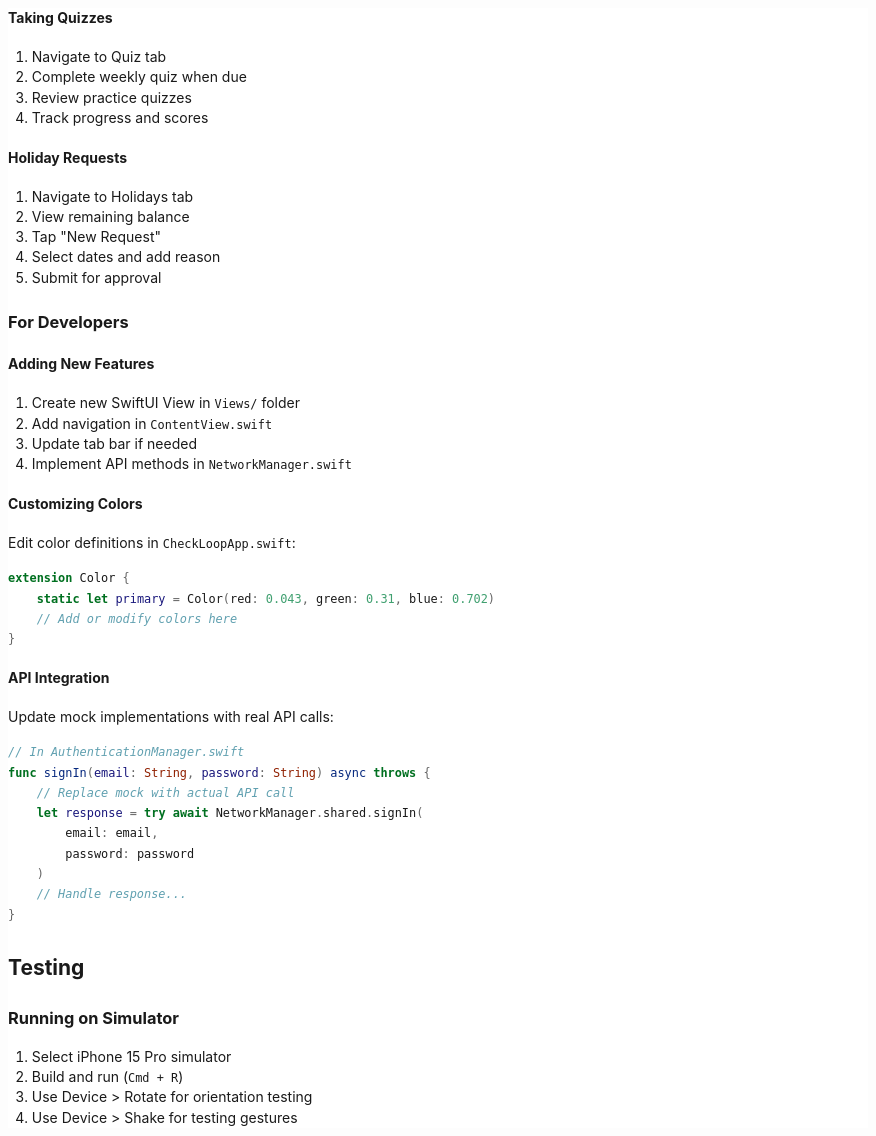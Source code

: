 #### Taking Quizzes
1. Navigate to Quiz tab
2. Complete weekly quiz when due
3. Review practice quizzes
4. Track progress and scores

#### Holiday Requests
1. Navigate to Holidays tab
2. View remaining balance
3. Tap "New Request"
4. Select dates and add reason
5. Submit for approval

### For Developers

#### Adding New Features
1. Create new SwiftUI View in `Views/` folder
2. Add navigation in `ContentView.swift`
3. Update tab bar if needed
4. Implement API methods in `NetworkManager.swift`

#### Customizing Colors
Edit color definitions in `CheckLoopApp.swift`:
```swift
extension Color {
    static let primary = Color(red: 0.043, green: 0.31, blue: 0.702)
    // Add or modify colors here
}
```

#### API Integration
Update mock implementations with real API calls:
```swift
// In AuthenticationManager.swift
func signIn(email: String, password: String) async throws {
    // Replace mock with actual API call
    let response = try await NetworkManager.shared.signIn(
        email: email,
        password: password
    )
    // Handle response...
}
```

## Testing

### Running on Simulator
1. Select iPhone 15 Pro simulator
2. Build and run (`Cmd + R`)
3. Use Device > Rotate for orientation testing
4. Use Device > Shake for testing gestures
